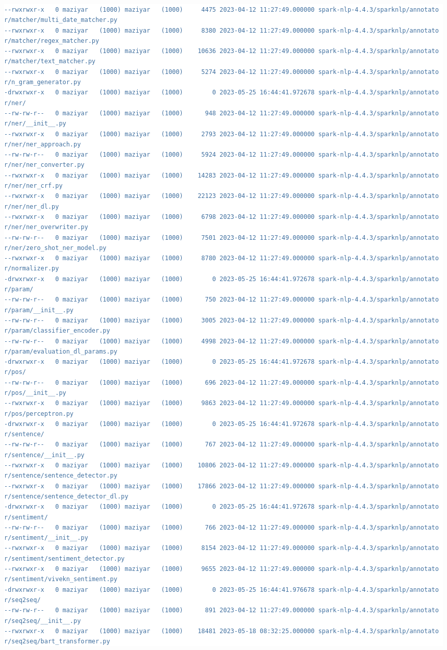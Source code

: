 ```diff
--rwxrwxr-x   0 maziyar   (1000) maziyar   (1000)     4475 2023-04-12 11:27:49.000000 spark-nlp-4.4.3/sparknlp/annotator/matcher/multi_date_matcher.py
--rwxrwxr-x   0 maziyar   (1000) maziyar   (1000)     8380 2023-04-12 11:27:49.000000 spark-nlp-4.4.3/sparknlp/annotator/matcher/regex_matcher.py
--rwxrwxr-x   0 maziyar   (1000) maziyar   (1000)    10636 2023-04-12 11:27:49.000000 spark-nlp-4.4.3/sparknlp/annotator/matcher/text_matcher.py
--rwxrwxr-x   0 maziyar   (1000) maziyar   (1000)     5274 2023-04-12 11:27:49.000000 spark-nlp-4.4.3/sparknlp/annotator/n_gram_generator.py
-drwxrwxr-x   0 maziyar   (1000) maziyar   (1000)        0 2023-05-25 16:44:41.972678 spark-nlp-4.4.3/sparknlp/annotator/ner/
--rw-rw-r--   0 maziyar   (1000) maziyar   (1000)      948 2023-04-12 11:27:49.000000 spark-nlp-4.4.3/sparknlp/annotator/ner/__init__.py
--rwxrwxr-x   0 maziyar   (1000) maziyar   (1000)     2793 2023-04-12 11:27:49.000000 spark-nlp-4.4.3/sparknlp/annotator/ner/ner_approach.py
--rw-rw-r--   0 maziyar   (1000) maziyar   (1000)     5924 2023-04-12 11:27:49.000000 spark-nlp-4.4.3/sparknlp/annotator/ner/ner_converter.py
--rwxrwxr-x   0 maziyar   (1000) maziyar   (1000)    14283 2023-04-12 11:27:49.000000 spark-nlp-4.4.3/sparknlp/annotator/ner/ner_crf.py
--rwxrwxr-x   0 maziyar   (1000) maziyar   (1000)    22123 2023-04-12 11:27:49.000000 spark-nlp-4.4.3/sparknlp/annotator/ner/ner_dl.py
--rwxrwxr-x   0 maziyar   (1000) maziyar   (1000)     6798 2023-04-12 11:27:49.000000 spark-nlp-4.4.3/sparknlp/annotator/ner/ner_overwriter.py
--rw-rw-r--   0 maziyar   (1000) maziyar   (1000)     7501 2023-04-12 11:27:49.000000 spark-nlp-4.4.3/sparknlp/annotator/ner/zero_shot_ner_model.py
--rwxrwxr-x   0 maziyar   (1000) maziyar   (1000)     8780 2023-04-12 11:27:49.000000 spark-nlp-4.4.3/sparknlp/annotator/normalizer.py
-drwxrwxr-x   0 maziyar   (1000) maziyar   (1000)        0 2023-05-25 16:44:41.972678 spark-nlp-4.4.3/sparknlp/annotator/param/
--rw-rw-r--   0 maziyar   (1000) maziyar   (1000)      750 2023-04-12 11:27:49.000000 spark-nlp-4.4.3/sparknlp/annotator/param/__init__.py
--rw-rw-r--   0 maziyar   (1000) maziyar   (1000)     3005 2023-04-12 11:27:49.000000 spark-nlp-4.4.3/sparknlp/annotator/param/classifier_encoder.py
--rw-rw-r--   0 maziyar   (1000) maziyar   (1000)     4998 2023-04-12 11:27:49.000000 spark-nlp-4.4.3/sparknlp/annotator/param/evaluation_dl_params.py
-drwxrwxr-x   0 maziyar   (1000) maziyar   (1000)        0 2023-05-25 16:44:41.972678 spark-nlp-4.4.3/sparknlp/annotator/pos/
--rw-rw-r--   0 maziyar   (1000) maziyar   (1000)      696 2023-04-12 11:27:49.000000 spark-nlp-4.4.3/sparknlp/annotator/pos/__init__.py
--rwxrwxr-x   0 maziyar   (1000) maziyar   (1000)     9863 2023-04-12 11:27:49.000000 spark-nlp-4.4.3/sparknlp/annotator/pos/perceptron.py
-drwxrwxr-x   0 maziyar   (1000) maziyar   (1000)        0 2023-05-25 16:44:41.972678 spark-nlp-4.4.3/sparknlp/annotator/sentence/
--rw-rw-r--   0 maziyar   (1000) maziyar   (1000)      767 2023-04-12 11:27:49.000000 spark-nlp-4.4.3/sparknlp/annotator/sentence/__init__.py
--rwxrwxr-x   0 maziyar   (1000) maziyar   (1000)    10806 2023-04-12 11:27:49.000000 spark-nlp-4.4.3/sparknlp/annotator/sentence/sentence_detector.py
--rwxrwxr-x   0 maziyar   (1000) maziyar   (1000)    17866 2023-04-12 11:27:49.000000 spark-nlp-4.4.3/sparknlp/annotator/sentence/sentence_detector_dl.py
-drwxrwxr-x   0 maziyar   (1000) maziyar   (1000)        0 2023-05-25 16:44:41.972678 spark-nlp-4.4.3/sparknlp/annotator/sentiment/
--rw-rw-r--   0 maziyar   (1000) maziyar   (1000)      766 2023-04-12 11:27:49.000000 spark-nlp-4.4.3/sparknlp/annotator/sentiment/__init__.py
--rwxrwxr-x   0 maziyar   (1000) maziyar   (1000)     8154 2023-04-12 11:27:49.000000 spark-nlp-4.4.3/sparknlp/annotator/sentiment/sentiment_detector.py
--rwxrwxr-x   0 maziyar   (1000) maziyar   (1000)     9655 2023-04-12 11:27:49.000000 spark-nlp-4.4.3/sparknlp/annotator/sentiment/vivekn_sentiment.py
-drwxrwxr-x   0 maziyar   (1000) maziyar   (1000)        0 2023-05-25 16:44:41.976678 spark-nlp-4.4.3/sparknlp/annotator/seq2seq/
--rw-rw-r--   0 maziyar   (1000) maziyar   (1000)      891 2023-04-12 11:27:49.000000 spark-nlp-4.4.3/sparknlp/annotator/seq2seq/__init__.py
--rwxrwxr-x   0 maziyar   (1000) maziyar   (1000)    18481 2023-05-18 08:32:25.000000 spark-nlp-4.4.3/sparknlp/annotator/seq2seq/bart_transformer.py
```